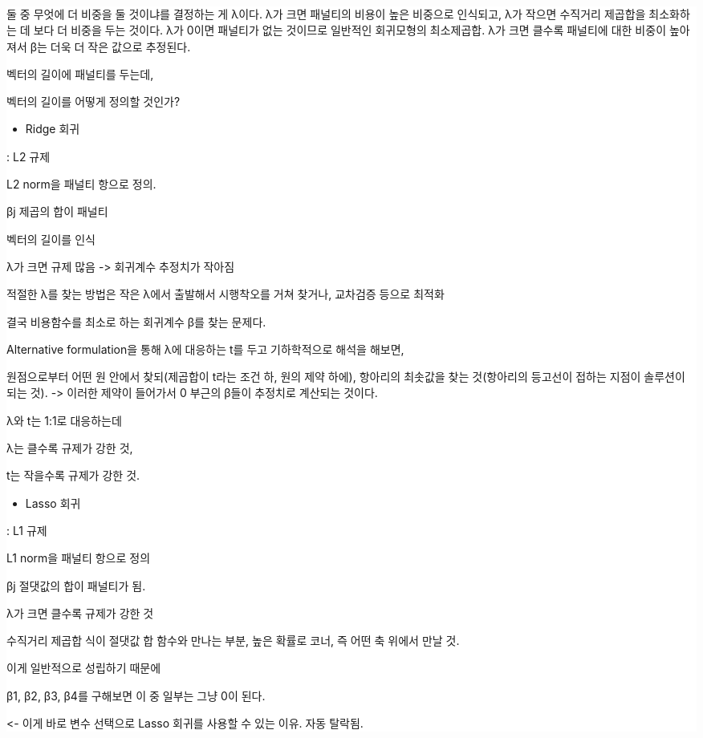 둘 중 무엇에 더 비중을 둘 것이냐를 결정하는 게 λ이다. λ가 크면 패널티의 비용이 높은 비중으로 인식되고, λ가 작으면 수직거리 제곱합을 최소화하는 데 보다 더 비중을 두는 것이다. λ가 0이면 패널티가 없는 것이므로 일반적인 회귀모형의 최소제곱합. λ가 크면 클수록 패널티에 대한 비중이 높아져서 β는 더욱 더 작은 값으로 추정된다.



벡터의 길이에 패널티를 두는데,

벡터의 길이를 어떻게 정의할 것인가?



- Ridge 회귀

: L2 규제

L2 norm을 패널티 항으로 정의.

βj 제곱의 합이 패널티

벡터의 길이를 인식



λ가 크면 규제 많음 -> 회귀계수 추정치가 작아짐

적절한 λ를 찾는 방법은 작은 λ에서 출발해서 시행착오를 거쳐 찾거나, 교차검증 등으로 최적화



결국 비용함수를 최소로 하는 회귀계수 β를 찾는 문제다.



Alternative formulation을 통해 λ에 대응하는 t를 두고 기하학적으로 해석을 해보면,

원점으로부터 어떤 원 안에서 찾되(제곱합이 t라는 조건 하, 원의 제약 하에), 항아리의 최솟값을 찾는 것(항아리의 등고선이 접하는 지점이 솔루션이 되는 것). -> 이러한 제약이 들어가서 0 부근의 β들이 추정치로 계산되는 것이다.



λ와 t는 1:1로 대응하는데

λ는 클수록 규제가 강한 것,

t는 작을수록 규제가 강한 것.



- Lasso 회귀

: L1 규제

L1 norm을 패널티 항으로 정의

βj 절댓값의 합이 패널티가 됨.



λ가 크면 클수록 규제가 강한 것



수직거리 제곱합 식이 절댓값 합 함수와 만나는 부분, 높은 확률로 코너, 즉 어떤 축 위에서 만날 것.

이게 일반적으로 성립하기 때문에

β1, β2, β3, β4를 구해보면 이 중 일부는 그냥 0이 된다.

<- 이게 바로 변수 선택으로 Lasso 회귀를 사용할 수 있는 이유. 자동 탈락됨.
